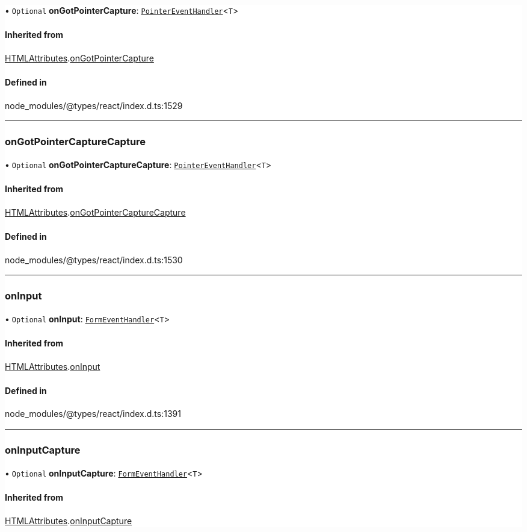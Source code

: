 • `Optional` **onGotPointerCapture**: [`PointerEventHandler`](../modules/components_Container._internal_.md#pointereventhandler)<`T`\>

#### Inherited from

[HTMLAttributes](components_Container._internal_.HTMLAttributes.md).[onGotPointerCapture](components_Container._internal_.HTMLAttributes.md#ongotpointercapture)

#### Defined in

node_modules/@types/react/index.d.ts:1529

___

### onGotPointerCaptureCapture

• `Optional` **onGotPointerCaptureCapture**: [`PointerEventHandler`](../modules/components_Container._internal_.md#pointereventhandler)<`T`\>

#### Inherited from

[HTMLAttributes](components_Container._internal_.HTMLAttributes.md).[onGotPointerCaptureCapture](components_Container._internal_.HTMLAttributes.md#ongotpointercapturecapture)

#### Defined in

node_modules/@types/react/index.d.ts:1530

___

### onInput

• `Optional` **onInput**: [`FormEventHandler`](../modules/components_Container._internal_.md#formeventhandler)<`T`\>

#### Inherited from

[HTMLAttributes](components_Container._internal_.HTMLAttributes.md).[onInput](components_Container._internal_.HTMLAttributes.md#oninput)

#### Defined in

node_modules/@types/react/index.d.ts:1391

___

### onInputCapture

• `Optional` **onInputCapture**: [`FormEventHandler`](../modules/components_Container._internal_.md#formeventhandler)<`T`\>

#### Inherited from

[HTMLAttributes](components_Container._internal_.HTMLAttributes.md).[onInputCapture](components_Container._internal_.HTMLAttributes.md#oninputcapture)
